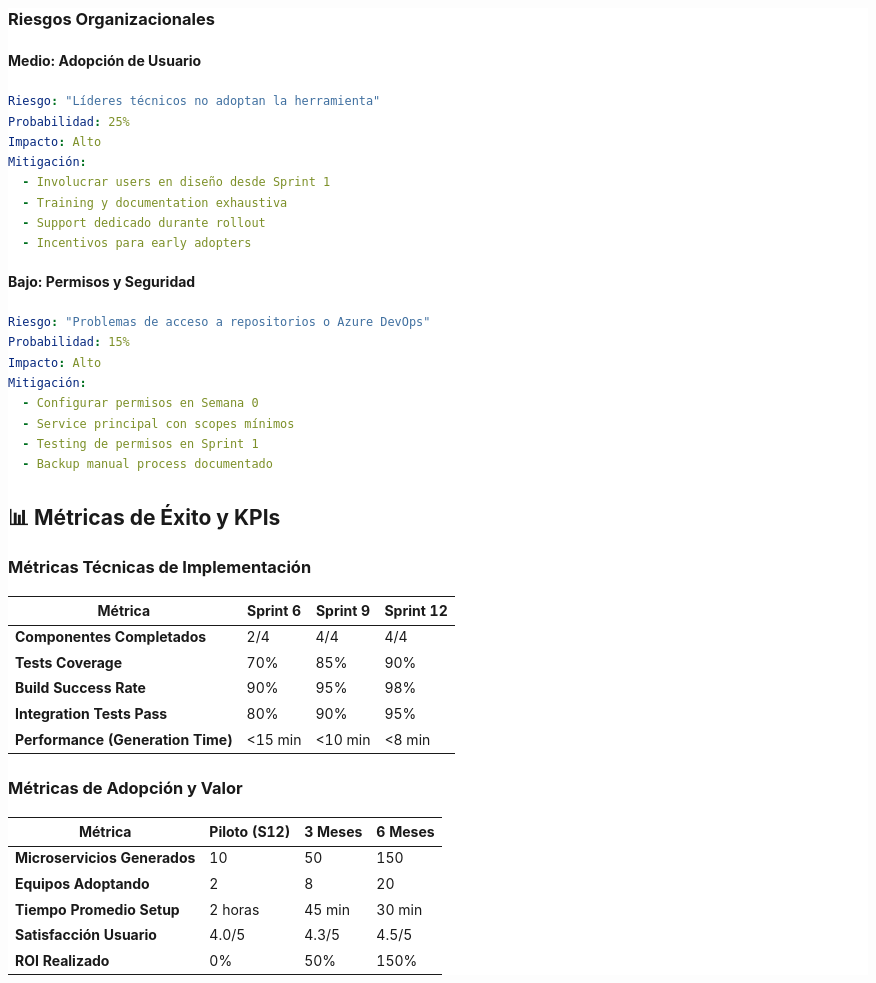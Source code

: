 ### Riesgos Organizacionales

#### Medio: Adopción de Usuario
```yaml
Riesgo: "Líderes técnicos no adoptan la herramienta"
Probabilidad: 25%
Impacto: Alto
Mitigación:
  - Involucrar users en diseño desde Sprint 1
  - Training y documentation exhaustiva
  - Support dedicado durante rollout
  - Incentivos para early adopters
```

#### Bajo: Permisos y Seguridad
```yaml
Riesgo: "Problemas de acceso a repositorios o Azure DevOps"
Probabilidad: 15%
Impacto: Alto
Mitigación:
  - Configurar permisos en Semana 0
  - Service principal con scopes mínimos
  - Testing de permisos en Sprint 1
  - Backup manual process documentado
```

## 📊 Métricas de Éxito y KPIs

### Métricas Técnicas de Implementación

| Métrica | Sprint 6 | Sprint 9 | Sprint 12 |
|---------|----------|----------|-----------|
| **Componentes Completados** | 2/4 | 4/4 | 4/4 |
| **Tests Coverage** | 70% | 85% | 90% |
| **Build Success Rate** | 90% | 95% | 98% |
| **Integration Tests Pass** | 80% | 90% | 95% |
| **Performance (Generation Time)** | <15 min | <10 min | <8 min |

### Métricas de Adopción y Valor

| Métrica | Piloto (S12) | 3 Meses | 6 Meses |
|---------|-------------|---------|---------|
| **Microservicios Generados** | 10 | 50 | 150 |
| **Equipos Adoptando** | 2 | 8 | 20 |
| **Tiempo Promedio Setup** | 2 horas | 45 min | 30 min |
| **Satisfacción Usuario** | 4.0/5 | 4.3/5 | 4.5/5 |
| **ROI Realizado** | 0% | 50% | 150% |
